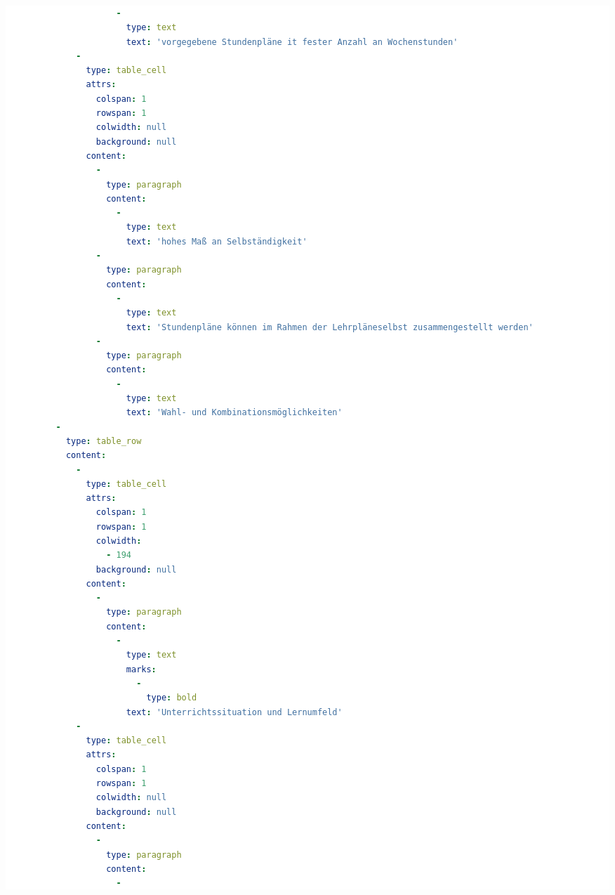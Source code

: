 ```yaml
                      -
                        type: text
                        text: 'vorgegebene Stundenpläne it fester Anzahl an Wochenstunden'
              -
                type: table_cell
                attrs:
                  colspan: 1
                  rowspan: 1
                  colwidth: null
                  background: null
                content:
                  -
                    type: paragraph
                    content:
                      -
                        type: text
                        text: 'hohes Maß an Selbständigkeit'
                  -
                    type: paragraph
                    content:
                      -
                        type: text
                        text: 'Stundenpläne können im Rahmen der Lehrpläneselbst zusammengestellt werden'
                  -
                    type: paragraph
                    content:
                      -
                        type: text
                        text: 'Wahl- und Kombinationsmöglichkeiten'
          -
            type: table_row
            content:
              -
                type: table_cell
                attrs:
                  colspan: 1
                  rowspan: 1
                  colwidth:
                    - 194
                  background: null
                content:
                  -
                    type: paragraph
                    content:
                      -
                        type: text
                        marks:
                          -
                            type: bold
                        text: 'Unterrichtssituation und Lernumfeld'
              -
                type: table_cell
                attrs:
                  colspan: 1
                  rowspan: 1
                  colwidth: null
                  background: null
                content:
                  -
                    type: paragraph
                    content:
                      -
```